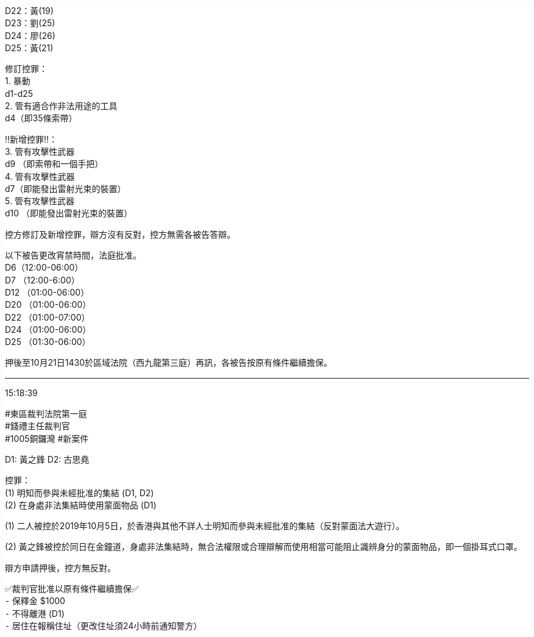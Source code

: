 D22：黃(19)  
D23：劉(25)  
D24：廖(26)  
D25：黃(21)  
  
修訂控罪：  
1\. 暴動  
d1-d25  
2\. 管有適合作非法用途的工具  
d4（即35條索帶）  
  
‼️新增控罪‼️：  
3\. 管有攻擊性武器  
d9 （即索帶和一個手把）  
4\. 管有攻擊性武器  
d7（即能發出雷射光束的裝置）  
5\. 管有攻擊性武器  
d10 （即能發出雷射光束的裝置）  
  
控方修訂及新增控罪，辯方沒有反對，控方無需各被告答辯。  
  
以下被告更改宵禁時間，法庭批准。  
D6（12:00-06:00）  
D7 （12:00-6:00）  
D12 （01:00-06:00）  
D20 （01:00-06:00）  
D22 （01:00-07:00）  
D24 （01:00-06:00）  
D25 （01:30-06:00）  
  
押後至10月21日1430於區域法院（西九龍第三庭）再訊，各被告按原有條件繼續擔保。

---
      
15:18:39



\#東區裁判法院第一庭  
\#錢禮主任裁判官  
\#1005銅鑼灣 \#新案件  
  
D1: 黃之鋒 D2: 古思堯  
  
控罪：  
(1) 明知而參與未經批准的集結 (D1, D2)  
(2) 在身處非法集結時使用蒙面物品 (D1)  
  
(1) 二人被控於2019年10月5日，於香港與其他不詳人士明知而參與未經批准的集結（反對蒙面法大遊行）。  
  
(2) 黃之鋒被控於同日在金鐘道，身處非法集結時，無合法權限或合理辯解而使用相當可能阻止識辨身分的蒙面物品，即一個掛耳式口罩。  
  
辯方申請押後，控方無反對。  
  
✅裁判官批准以原有條件繼續擔保✅  
⁃ 保釋金 $1000  
⁃ 不得離港 (D1)  
⁃ 居住在報稱住址（更改住址須24小時前通知警方）  
  